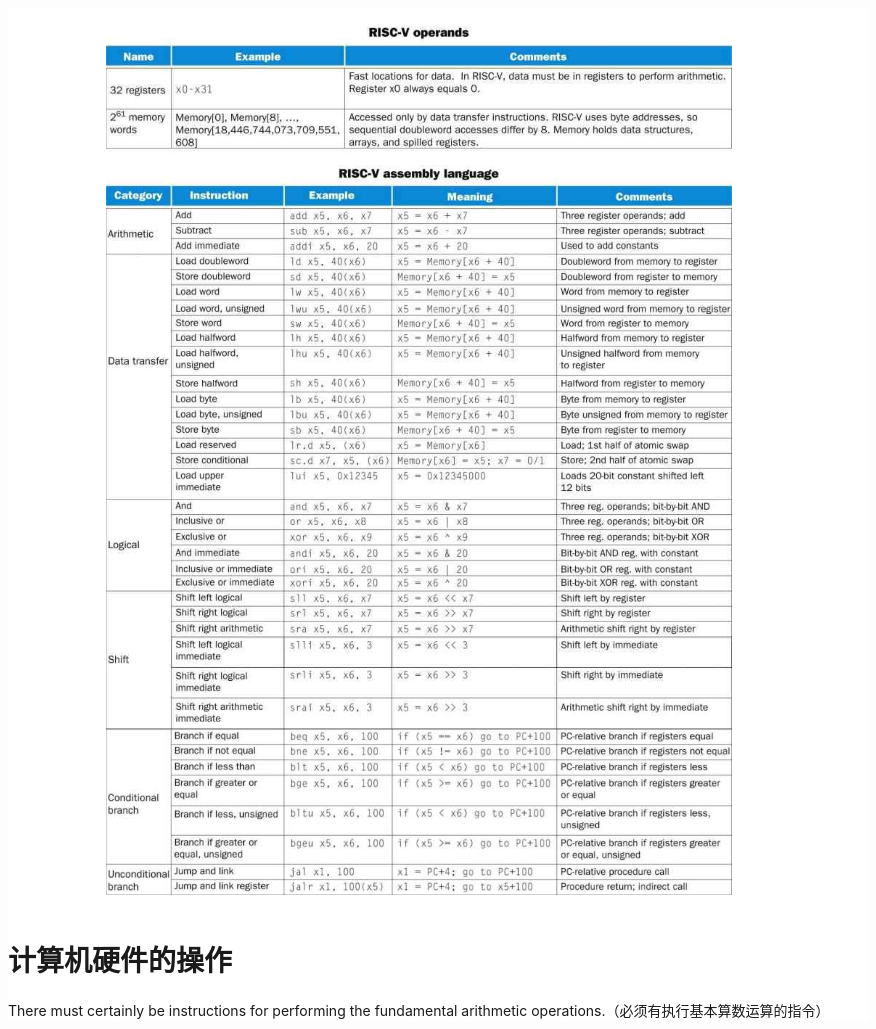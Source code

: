 ![image](images/9D1E6EA3E63347A5BFE347B110AA617C1597889885(1).png)
# 计算机硬件的操作

There must certainly be instructions for performing the fundamental arithmetic operations.（必须有执行基本算数运算的指令）
